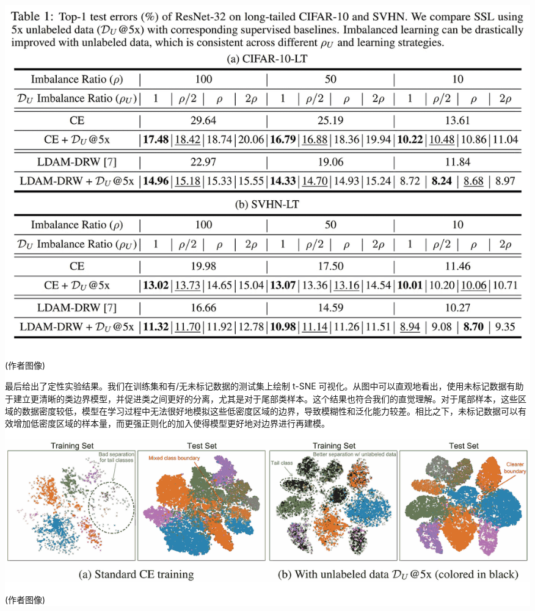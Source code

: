 ![](img/016809c3e0dc72360fe1cc2d87d0fc53.png)

(作者图像)

最后给出了定性实验结果。我们在训练集和有/无未标记数据的测试集上绘制 t-SNE 可视化。从图中可以直观地看出，使用未标记数据有助于建立更清晰的类边界模型，并促进类之间更好的分离，尤其是对于尾部类样本。这个结果也符合我们的直觉理解。对于尾部样本，这些区域的数据密度较低，模型在学习过程中无法很好地模拟这些低密度区域的边界，导致模糊性和泛化能力较差。相比之下，未标记数据可以有效增加低密度区域的样本量，而更强正则化的加入使得模型更好地对边界进行再建模。

![](img/0250f40ffee8716f676dd5f3509e32d0.png)

(作者图像)
